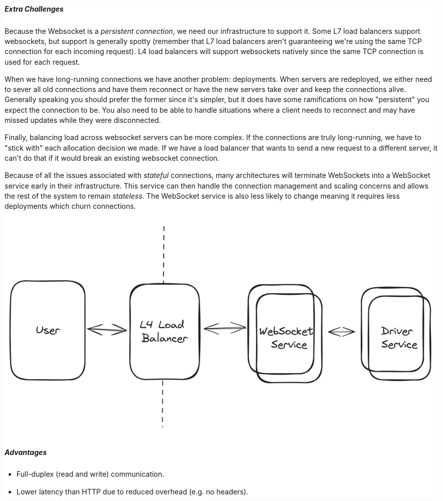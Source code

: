 ##### Extra Challenges

Because the Websocket is a _persistent connection_, we need our infrastructure to support it. Some L7 load balancers support websockets, but support is generally spotty (remember that L7 load balancers aren't guaranteeing we're using the same TCP connection for each incoming request). L4 load balancers will support websockets natively since the same TCP connection is used for each request.

When we have long-running connections we have another problem: deployments. When servers are redeployed, we either need to sever all old connections and have them reconnect or have the new servers take over and keep the connections alive. Generally speaking you should prefer the former since it's simpler, but it does have some ramifications on how "persistent" you expect the connection to be. You also need to be able to handle situations where a client needs to reconnect and may have missed updates while they were disconnected.

Finally, balancing load across websocket servers can be more complex. If the connections are truly long-running, we have to "stick with" each allocation decision we made. If we have a load balancer that wants to send a new request to a different server, it can't do that if it would break an existing websocket connection.

Because of all the issues associated with _stateful_ connections, many architectures will terminate WebSockets into a WebSocket service early in their infrastructure. This service can then handle the connection management and scaling concerns and allows the rest of the system to remain _stateless_. The WebSocket service is also less likely to change meaning it requires less deployments which churn connections.

![WebSocket Reference Architecture](08-ru-websocket.png)

##### Advantages

- Full-duplex (read and write) communication.
    
- Lower latency than HTTP due to reduced overhead (e.g. no headers).
    